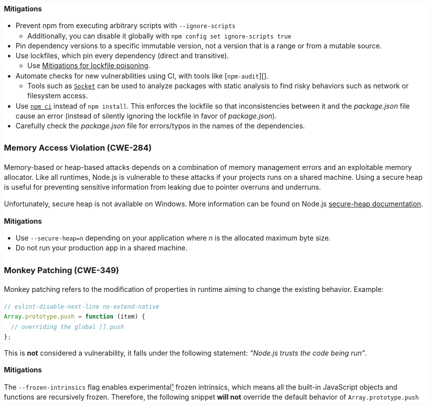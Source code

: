 **Mitigations**

* Prevent npm from executing arbitrary scripts with `--ignore-scripts`
  * Additionally, you can disable it globally with `npm config set ignore-scripts true`
* Pin dependency versions to a specific immutable version,
  not a version that is a range or from a mutable source.
* Use lockfiles, which pin every dependency (direct and transitive).
  * Use [Mitigations for lockfile poisoning][].
* Automate checks for new vulnerabilities using CI, with tools like [`npm-audit`][].
  * Tools such as [`Socket`][] can be used to analyze packages with static analysis
  to find risky behaviors such as network or filesystem access.
* Use [`npm ci`][] instead of `npm install`.
This enforces the lockfile so that inconsistencies between it and the
_package.json_ file cause an error (instead of silently ignoring the lockfile
in favor of _package.json_).
* Carefully check the _package.json_ file for errors/typos in the names of the
dependencies.

### Memory Access Violation (CWE-284)

Memory-based or heap-based attacks depends on a combination of memory management
errors and an exploitable memory allocator.
Like all runtimes, Node.js is vulnerable to these attacks if your projects runs
on a shared machine.
Using a secure heap is useful for preventing sensitive information from leaking
due to pointer overruns and underruns.

Unfortunately, secure heap is not available on Windows.
More information can be found on Node.js [secure-heap documentation][].

**Mitigations**

* Use `--secure-heap=n` depending on your application where _n_ is the allocated
maximum byte size.
* Do not run your production app in a shared machine.

### Monkey Patching (CWE-349)

Monkey patching refers to the modification of properties in runtime aiming to
change the existing behavior. Example:

```js
// eslint-disable-next-line no-extend-native
Array.prototype.push = function (item) {
  // overriding the global [].push
};
```

This is **not** considered a vulnerability, it falls under the following
statement: _“Node.js trusts the code being run”_.

**Mitigations**

The `--frozen-intrinsics` flag enables experimental[¹][experimental-features]
frozen intrinsics, which means all the built-in JavaScript objects and functions
are recursively frozen.
Therefore, the following snippet **will not** override the default behavior of
`Array.prototype.push`


[threat model]: https://github.com/nodejs/security-wg/issues/799
[security guidance issue]: https://github.com/nodejs/security-wg/issues/488
[nodejs guideline]: https://github.com/goldbergyoni/nodebestpractices
[OSSF Best Practices]: https://github.com/ossf/wg-best-practices-os-developers
[Slowloris]: https://en.wikipedia.org/wiki/Slowloris_(computer_security)
[`http.Server`]: https://nodejs.org/api/http.html#class-httpserver
[http docs]: https://nodejs.org/api/http.html
[--inspect switch]: https://nodejs.org/en/docs/guides/debugging-getting-started/
[same-origin policy]: https://nodejs.org/en/docs/guides/debugging-getting-started/
[DNS Rebinding wiki]: https://en.wikipedia.org/wiki/DNS_rebinding
[files property]: https://docs.npmjs.com/cli/v8/configuring-npm/package-json#files
[unpublish the package]: https://docs.npmjs.com/unpublishing-packages-from-the-registry
[CWE-444]: https://cwe.mitre.org/data/definitions/444.html
[RFC7230]: https://datatracker.ietf.org/doc/html/rfc7230#section-3
[policy mechanism]: https://nodejs.org/api/permissions.html#policies
[typosquatting]: https://en.wikipedia.org/wiki/Typosquatting
[Mitigations for lockfile poisoning]: https://securenodejsguidelines.ulisesgascon.com/attacks/lockfile-posioned#mitigation
[`npm ci`]: https://docs.npmjs.com/cli/v8/commands/npm-ci
[secure-heap documentation]: https://nodejs.org/dist/latest-v18.x/docs/api/cli.html#--secure-heapn
[CVE-2022-21824]: https://www.cvedetails.com/cve/CVE-2022-21824/
[CVE-2018-3721]: https://www.cvedetails.com/cve/CVE-2018-3721/
[insecure recursive merges]: https://gist.github.com/DaniAkash/b3d7159fddcff0a9ee035bd10e34b277#file-unsafe-merge-js
[CVE-2018-16487]: https://www.cve.org/CVERecord?id=CVE-2018-16487
[scrypt]: https://nodejs.org/api/crypto.html#cryptoscryptpassword-salt-keylen-options-callback
[Module Resolution Algorithm]: https://nodejs.org/api/modules.html#modules_all_together
[policy mechanism with integrity checking]: https://nodejs.org/api/permissions.html#integrity-checks
[experimental-features]: #experimental-features-in-production
[`Socket`]: https://socket.dev/